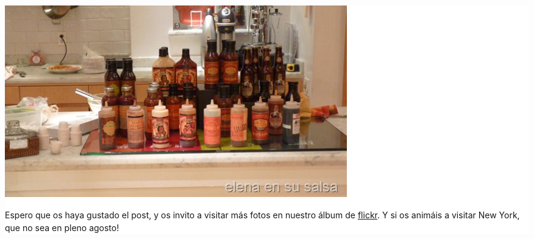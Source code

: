 <a href="/2018/03/P1040744_thumb-25255B3-25255D.jpg"><img style="display: inline; border-width: 0px;" title="P1040744" src="/2018/03/P1040744_thumb-25255B3-25255D.jpg" alt="P1040744" width="561" height="317" border="0" /></a>
</div>

Espero que os haya gustado el post, y os invito a visitar más fotos en nuestro álbum de [flickr][1]. Y si os animáis a visitar New York, que no sea en pleno agosto!

 [1]: http://www.flickr.com/photos/53247917@N07/
